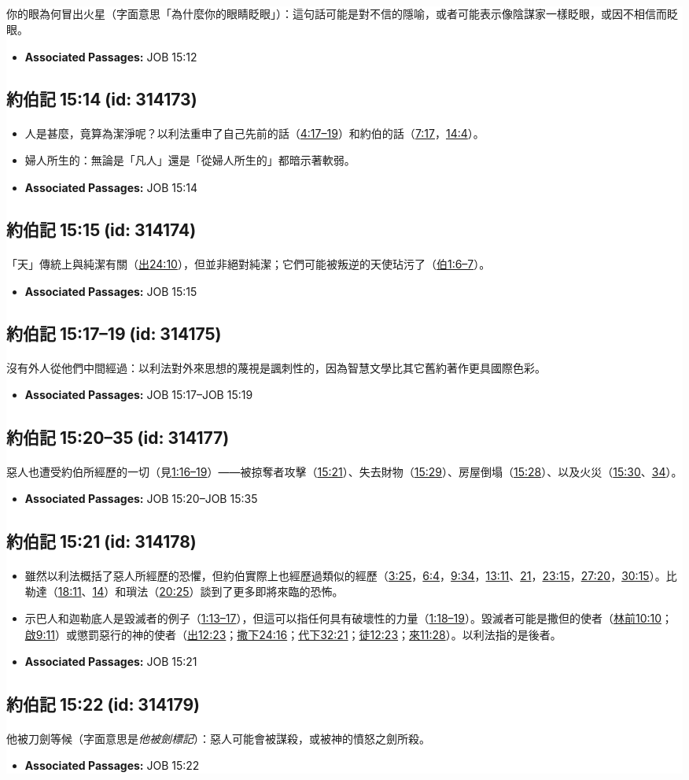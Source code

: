 你的眼為何冒出火星（字面意思「為什麼你的眼睛眨眼」）：這句話可能是對不信的隱喻，或者可能表示像陰謀家一樣眨眼，或因不相信而眨眼。

* **Associated Passages:** JOB 15:12

## 約伯記 15:14 (id: 314173)

* 人是甚麼，竟算為潔淨呢？以利法重申了自己先前的話（[4:17–19](https://ref.ly/Job4:17-Job4:19)）和約伯的話（[7:17](https://ref.ly/Job7:17)，[14:4](https://ref.ly/Job14:4)）。
* 婦人所生的：無論是「凡人」還是「從婦人所生的」都暗示著軟弱。

* **Associated Passages:** JOB 15:14

## 約伯記 15:15 (id: 314174)

「天」傳統上與純潔有關（[出24:10](https://ref.ly/Exod24:10)），但並非絕對純潔；它們可能被叛逆的天使玷污了（[伯1:6–7](https://ref.ly/Job1:6-Job1:7)）。

* **Associated Passages:** JOB 15:15

## 約伯記 15:17–19 (id: 314175)

沒有外人從他們中間經過：以利法對外來思想的蔑視是諷刺性的，因為智慧文學比其它舊約著作更具國際色彩。

* **Associated Passages:** JOB 15:17–JOB 15:19

## 約伯記 15:20–35 (id: 314177)

惡人也遭受約伯所經歷的一切（見[1:16–19](https://ref.ly/Job1:16-Job1:19)）——被掠奪者攻擊（[15:21](https://ref.ly/Job15:21)）、失去財物（[15:29](https://ref.ly/Job15:29)）、房屋倒塌（[15:28](https://ref.ly/Job15:28)）、以及火災（[15:30](https://ref.ly/Job15:30)、[34](https://ref.ly/Job15:34)）。

* **Associated Passages:** JOB 15:20–JOB 15:35

## 約伯記 15:21 (id: 314178)

* 雖然以利法概括了惡人所經歷的恐懼，但約伯實際上也經歷過類似的經歷（[3:25](https://ref.ly/Job3:25)，[6:4](https://ref.ly/Job6:4)，[9:34](https://ref.ly/Job9:34)，[13:11](https://ref.ly/Job13:11)、[21](https://ref.ly/Job13:21)，[23:15](https://ref.ly/Job23:15)，[27:20](https://ref.ly/Job27:20)，[30:15](https://ref.ly/Job30:15)）。比勒達（[18:11](https://ref.ly/Job18:11)、[14](https://ref.ly/Job18:14)）和瑣法（[20:25](https://ref.ly/Job20:25)）談到了更多即將來臨的恐怖。
* 示巴人和迦勒底人是毀滅者的例子（[1:13–17](https://ref.ly/Job1:13-Job1:17)），但這可以指任何具有破壞性的力量（[1:18–19](https://ref.ly/Job1:18-Job1:19)）。毀滅者可能是撒但的使者（[林前10:10](https://ref.ly/1Cor10:10)；[啟9:11](https://ref.ly/Rev9:11)）或懲罰惡行的神的使者（[出12:23](https://ref.ly/Exod12:23)；[撒下24:16](https://ref.ly/2Sam24:16)；[代下32:21](https://ref.ly/2Chr32:21)；[徒12:23](https://ref.ly/Acts12:23)；[來11:28](https://ref.ly/Heb11:28)）。以利法指的是後者。

* **Associated Passages:** JOB 15:21

## 約伯記 15:22 (id: 314179)

他被刀劍等候（字面意思是*他被劍標記*）：惡人可能會被謀殺，或被神的憤怒之劍所殺。

* **Associated Passages:** JOB 15:22
